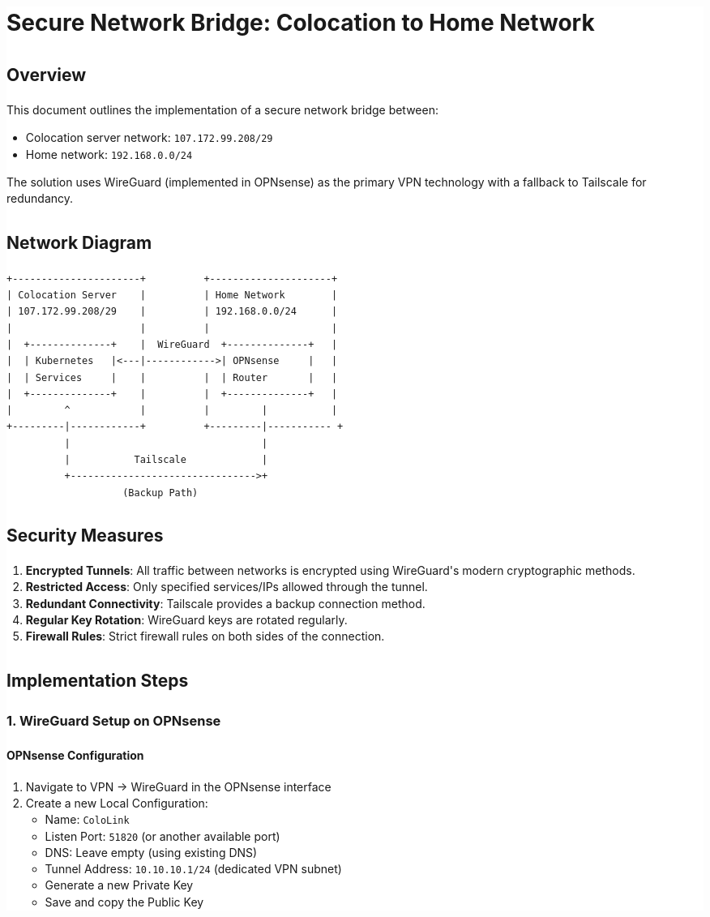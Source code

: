 # Secure Network Bridge: Colocation to Home Network

## Overview

This document outlines the implementation of a secure network bridge between:
- Colocation server network: `107.172.99.208/29`
- Home network: `192.168.0.0/24` 

The solution uses WireGuard (implemented in OPNsense) as the primary VPN technology with a fallback to Tailscale for redundancy.

## Network Diagram

```
+----------------------+          +---------------------+
| Colocation Server    |          | Home Network        |
| 107.172.99.208/29    |          | 192.168.0.0/24      |
|                      |          |                     |
|  +--------------+    |  WireGuard  +--------------+   |
|  | Kubernetes   |<---|------------>| OPNsense     |   |
|  | Services     |    |          |  | Router       |   |
|  +--------------+    |          |  +--------------+   |
|         ^            |          |         |           |
+---------|------------+          +---------|----------- +
          |                                 |
          |           Tailscale             |
          +-------------------------------->+
                    (Backup Path)
```

## Security Measures

1. **Encrypted Tunnels**: All traffic between networks is encrypted using WireGuard's modern cryptographic methods.
2. **Restricted Access**: Only specified services/IPs allowed through the tunnel.
3. **Redundant Connectivity**: Tailscale provides a backup connection method.
4. **Regular Key Rotation**: WireGuard keys are rotated regularly.
5. **Firewall Rules**: Strict firewall rules on both sides of the connection.

## Implementation Steps

### 1. WireGuard Setup on OPNsense

#### OPNsense Configuration

1. Navigate to VPN → WireGuard in the OPNsense interface
2. Create a new Local Configuration:
   - Name: `ColoLink`
   - Listen Port: `51820` (or another available port)
   - DNS: Leave empty (using existing DNS)
   - Tunnel Address: `10.10.10.1/24` (dedicated VPN subnet)
   - Generate a new Private Key
   - Save and copy the Public Key
